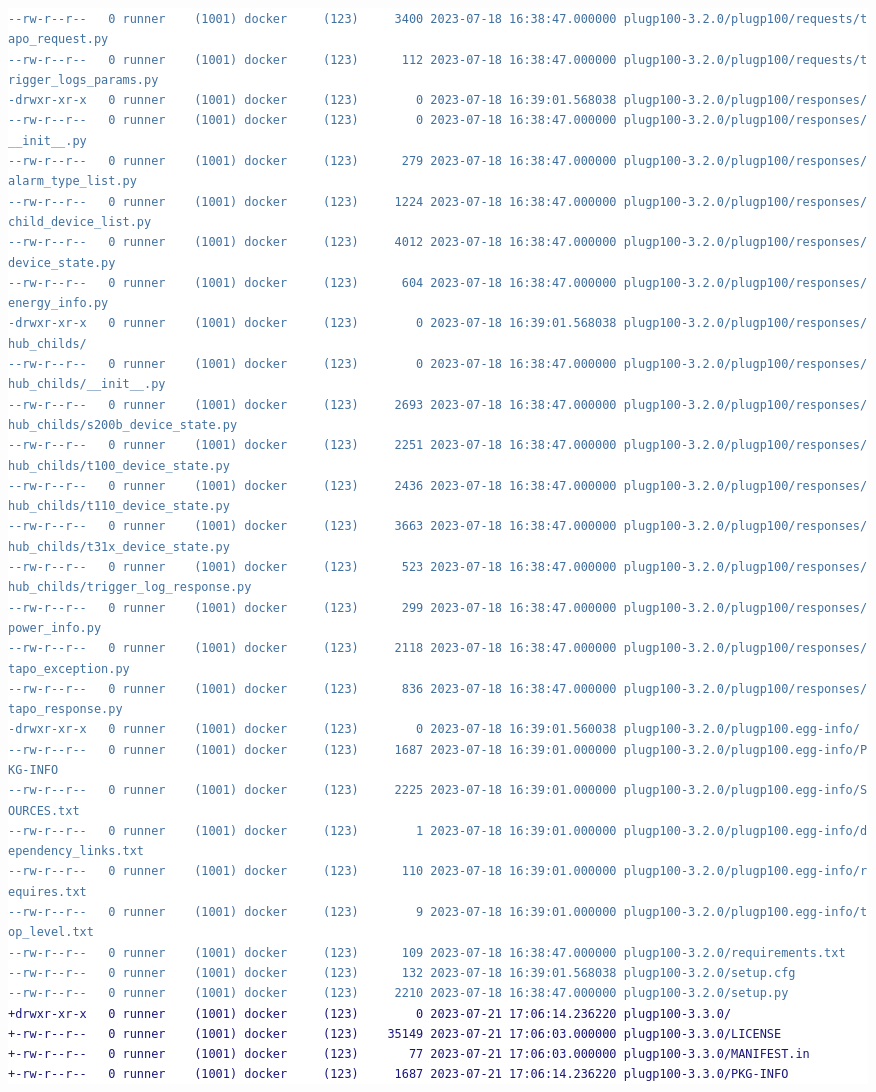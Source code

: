 ```diff
--rw-r--r--   0 runner    (1001) docker     (123)     3400 2023-07-18 16:38:47.000000 plugp100-3.2.0/plugp100/requests/tapo_request.py
--rw-r--r--   0 runner    (1001) docker     (123)      112 2023-07-18 16:38:47.000000 plugp100-3.2.0/plugp100/requests/trigger_logs_params.py
-drwxr-xr-x   0 runner    (1001) docker     (123)        0 2023-07-18 16:39:01.568038 plugp100-3.2.0/plugp100/responses/
--rw-r--r--   0 runner    (1001) docker     (123)        0 2023-07-18 16:38:47.000000 plugp100-3.2.0/plugp100/responses/__init__.py
--rw-r--r--   0 runner    (1001) docker     (123)      279 2023-07-18 16:38:47.000000 plugp100-3.2.0/plugp100/responses/alarm_type_list.py
--rw-r--r--   0 runner    (1001) docker     (123)     1224 2023-07-18 16:38:47.000000 plugp100-3.2.0/plugp100/responses/child_device_list.py
--rw-r--r--   0 runner    (1001) docker     (123)     4012 2023-07-18 16:38:47.000000 plugp100-3.2.0/plugp100/responses/device_state.py
--rw-r--r--   0 runner    (1001) docker     (123)      604 2023-07-18 16:38:47.000000 plugp100-3.2.0/plugp100/responses/energy_info.py
-drwxr-xr-x   0 runner    (1001) docker     (123)        0 2023-07-18 16:39:01.568038 plugp100-3.2.0/plugp100/responses/hub_childs/
--rw-r--r--   0 runner    (1001) docker     (123)        0 2023-07-18 16:38:47.000000 plugp100-3.2.0/plugp100/responses/hub_childs/__init__.py
--rw-r--r--   0 runner    (1001) docker     (123)     2693 2023-07-18 16:38:47.000000 plugp100-3.2.0/plugp100/responses/hub_childs/s200b_device_state.py
--rw-r--r--   0 runner    (1001) docker     (123)     2251 2023-07-18 16:38:47.000000 plugp100-3.2.0/plugp100/responses/hub_childs/t100_device_state.py
--rw-r--r--   0 runner    (1001) docker     (123)     2436 2023-07-18 16:38:47.000000 plugp100-3.2.0/plugp100/responses/hub_childs/t110_device_state.py
--rw-r--r--   0 runner    (1001) docker     (123)     3663 2023-07-18 16:38:47.000000 plugp100-3.2.0/plugp100/responses/hub_childs/t31x_device_state.py
--rw-r--r--   0 runner    (1001) docker     (123)      523 2023-07-18 16:38:47.000000 plugp100-3.2.0/plugp100/responses/hub_childs/trigger_log_response.py
--rw-r--r--   0 runner    (1001) docker     (123)      299 2023-07-18 16:38:47.000000 plugp100-3.2.0/plugp100/responses/power_info.py
--rw-r--r--   0 runner    (1001) docker     (123)     2118 2023-07-18 16:38:47.000000 plugp100-3.2.0/plugp100/responses/tapo_exception.py
--rw-r--r--   0 runner    (1001) docker     (123)      836 2023-07-18 16:38:47.000000 plugp100-3.2.0/plugp100/responses/tapo_response.py
-drwxr-xr-x   0 runner    (1001) docker     (123)        0 2023-07-18 16:39:01.560038 plugp100-3.2.0/plugp100.egg-info/
--rw-r--r--   0 runner    (1001) docker     (123)     1687 2023-07-18 16:39:01.000000 plugp100-3.2.0/plugp100.egg-info/PKG-INFO
--rw-r--r--   0 runner    (1001) docker     (123)     2225 2023-07-18 16:39:01.000000 plugp100-3.2.0/plugp100.egg-info/SOURCES.txt
--rw-r--r--   0 runner    (1001) docker     (123)        1 2023-07-18 16:39:01.000000 plugp100-3.2.0/plugp100.egg-info/dependency_links.txt
--rw-r--r--   0 runner    (1001) docker     (123)      110 2023-07-18 16:39:01.000000 plugp100-3.2.0/plugp100.egg-info/requires.txt
--rw-r--r--   0 runner    (1001) docker     (123)        9 2023-07-18 16:39:01.000000 plugp100-3.2.0/plugp100.egg-info/top_level.txt
--rw-r--r--   0 runner    (1001) docker     (123)      109 2023-07-18 16:38:47.000000 plugp100-3.2.0/requirements.txt
--rw-r--r--   0 runner    (1001) docker     (123)      132 2023-07-18 16:39:01.568038 plugp100-3.2.0/setup.cfg
--rw-r--r--   0 runner    (1001) docker     (123)     2210 2023-07-18 16:38:47.000000 plugp100-3.2.0/setup.py
+drwxr-xr-x   0 runner    (1001) docker     (123)        0 2023-07-21 17:06:14.236220 plugp100-3.3.0/
+-rw-r--r--   0 runner    (1001) docker     (123)    35149 2023-07-21 17:06:03.000000 plugp100-3.3.0/LICENSE
+-rw-r--r--   0 runner    (1001) docker     (123)       77 2023-07-21 17:06:03.000000 plugp100-3.3.0/MANIFEST.in
+-rw-r--r--   0 runner    (1001) docker     (123)     1687 2023-07-21 17:06:14.236220 plugp100-3.3.0/PKG-INFO
```